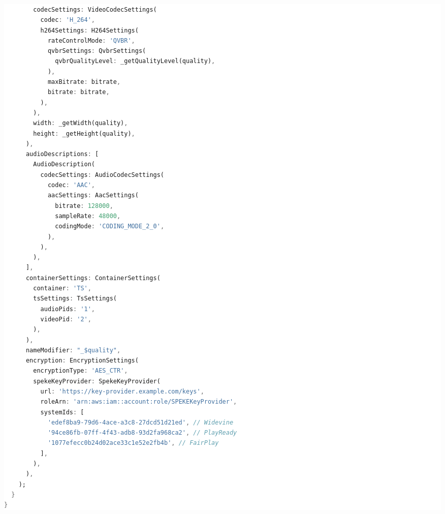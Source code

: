 ```dart
        codecSettings: VideoCodecSettings(
          codec: 'H_264',
          h264Settings: H264Settings(
            rateControlMode: 'QVBR',
            qvbrSettings: QvbrSettings(
              qvbrQualityLevel: _getQualityLevel(quality),
            ),
            maxBitrate: bitrate,
            bitrate: bitrate,
          ),
        ),
        width: _getWidth(quality),
        height: _getHeight(quality),
      ),
      audioDescriptions: [
        AudioDescription(
          codecSettings: AudioCodecSettings(
            codec: 'AAC',
            aacSettings: AacSettings(
              bitrate: 128000,
              sampleRate: 48000,
              codingMode: 'CODING_MODE_2_0',
            ),
          ),
        ),
      ],
      containerSettings: ContainerSettings(
        container: 'TS',
        tsSettings: TsSettings(
          audioPids: '1',
          videoPid: '2',
        ),
      ),
      nameModifier: "_$quality",
      encryption: EncryptionSettings(
        encryptionType: 'AES_CTR',
        spekeKeyProvider: SpekeKeyProvider(
          url: 'https://key-provider.example.com/keys',
          roleArn: 'arn:aws:iam::account:role/SPEKEKeyProvider',
          systemIds: [
            'edef8ba9-79d6-4ace-a3c8-27dcd51d21ed', // Widevine
            '94ce86fb-07ff-4f43-adb8-93d2fa968ca2', // PlayReady
            '1077efecc0b24d02ace33c1e52e2fb4b', // FairPlay
          ],
        ),
      ),
    );
  }
}
```
